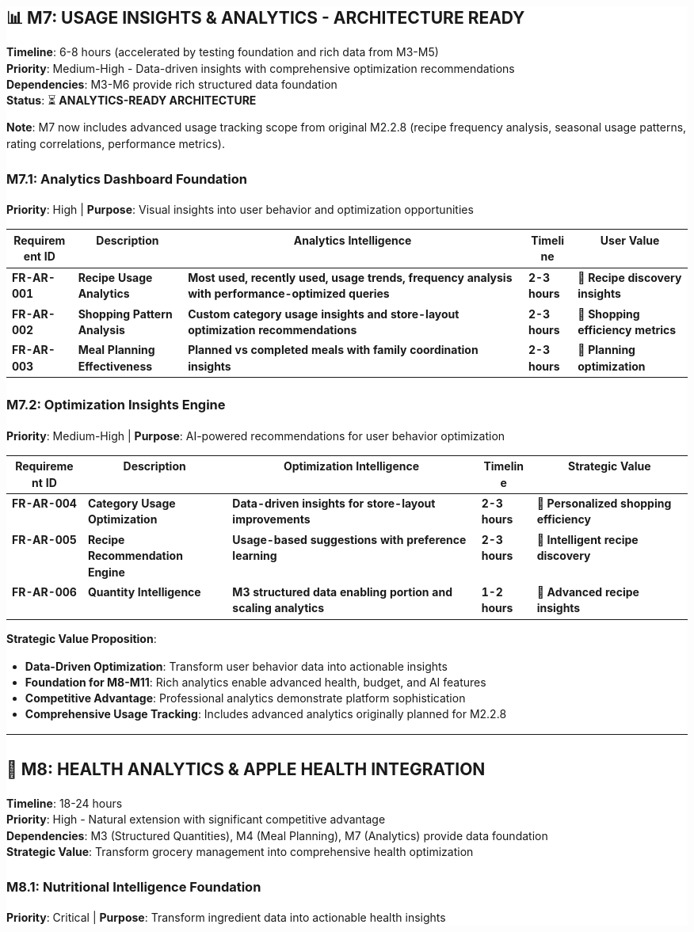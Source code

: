 
## 📊 **M7: USAGE INSIGHTS & ANALYTICS - ARCHITECTURE READY** 

**Timeline**: 6-8 hours (accelerated by testing foundation and rich data from M3-M5)  
**Priority**: Medium-High - Data-driven insights with comprehensive optimization recommendations  
**Dependencies**: M3-M6 provide rich structured data foundation  
**Status**: ⏳ **ANALYTICS-READY ARCHITECTURE**

**Note**: M7 now includes advanced usage tracking scope from original M2.2.8 (recipe frequency analysis, seasonal usage patterns, rating correlations, performance metrics).

### **M7.1: Analytics Dashboard Foundation**
**Priority**: High | **Purpose**: Visual insights into user behavior and optimization opportunities

| Requirement ID | Description | Analytics Intelligence | Timeline | User Value |
|----------------|-------------|----------------------|----------|------------|
| **FR-AR-001** | **Recipe Usage Analytics** | **Most used, recently used, usage trends, frequency analysis with performance-optimized queries** | **2-3 hours** | 🎯 **Recipe discovery insights** |
| **FR-AR-002** | **Shopping Pattern Analysis** | **Custom category usage insights and store-layout optimization recommendations** | **2-3 hours** | 🎯 **Shopping efficiency metrics** |
| **FR-AR-003** | **Meal Planning Effectiveness** | **Planned vs completed meals with family coordination insights** | **2-3 hours** | 🎯 **Planning optimization** |

### **M7.2: Optimization Insights Engine**
**Priority**: Medium-High | **Purpose**: AI-powered recommendations for user behavior optimization

| Requirement ID | Description | Optimization Intelligence | Timeline | Strategic Value |
|----------------|-------------|-------------------------|----------|----------------|
| **FR-AR-004** | **Category Usage Optimization** | **Data-driven insights for store-layout improvements** | **2-3 hours** | 🎯 **Personalized shopping efficiency** |
| **FR-AR-005** | **Recipe Recommendation Engine** | **Usage-based suggestions with preference learning** | **2-3 hours** | 🎯 **Intelligent recipe discovery** |
| **FR-AR-006** | **Quantity Intelligence** | **M3 structured data enabling portion and scaling analytics** | **1-2 hours** | 🎯 **Advanced recipe insights** |

**Strategic Value Proposition**:
- **Data-Driven Optimization**: Transform user behavior data into actionable insights
- **Foundation for M8-M11**: Rich analytics enable advanced health, budget, and AI features
- **Competitive Advantage**: Professional analytics demonstrate platform sophistication
- **Comprehensive Usage Tracking**: Includes advanced analytics originally planned for M2.2.8

---

## 🥗 **M8: HEALTH ANALYTICS & APPLE HEALTH INTEGRATION** 

**Timeline**: 18-24 hours  
**Priority**: High - Natural extension with significant competitive advantage  
**Dependencies**: M3 (Structured Quantities), M4 (Meal Planning), M7 (Analytics) provide data foundation  
**Strategic Value**: Transform grocery management into comprehensive health optimization

### **M8.1: Nutritional Intelligence Foundation**
**Priority**: Critical | **Purpose**: Transform ingredient data into actionable health insights

